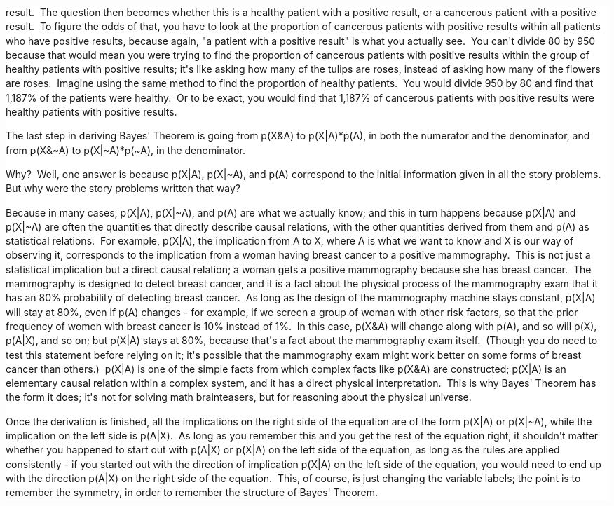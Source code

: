 result.  The question then becomes whether this is a healthy
patient with a positive result, or a cancerous patient with a
positive result.  To figure the odds of that, you have to look at
the proportion of cancerous patients with positive results within
all patients who have positive results, because again, "a patient
with a positive result" is what you actually see.  You can't divide
80 by 950 because that would mean you were trying to find the
proportion of cancerous patients with positive results within the
group of healthy patients with positive results; it's like asking
how many of the tulips are roses, instead of asking how many of the
flowers are roses.  Imagine using the same method to find the
proportion of healthy patients.  You would divide 950 by 80 and
find that 1,187% of the patients were healthy.  Or to be exact, you
would find that 1,187% of cancerous patients with positive results
were healthy patients with positive results.  
  
The last step in deriving Bayes' Theorem is going from p(X&A) to
p(X|A)\*p(A), in both the numerator and the denominator, and from
p(X&\~A) to p(X|\~A)\*p(\~A), in the denominator.  
  
Why?  Well, one answer is because p(X|A), p(X|\~A), and p(A)
correspond to the initial information given in all the story
problems.  But why were the story problems written that way?  
  
Because in many cases, p(X|A), p(X|\~A), and p(A) are what we
actually know; and this in turn happens because p(X|A) and p(X|\~A)
are often the quantities that directly describe causal relations,
with the other quantities derived from them and p(A) as statistical
relations.  For example, p(X|A), the implication from A to X, where
A is what we want to know and X is our way of observing it,
corresponds to the implication from a woman having breast cancer to
a positive mammography.  This is not just a statistical implication
but a direct causal relation; a woman gets a positive mammography
because she has breast cancer.  The mammography is designed to
detect breast cancer, and it is a fact about the physical process
of the mammography exam that it has an 80% probability of detecting
breast cancer.  As long as the design of the mammography machine
stays constant, p(X|A) will stay at 80%, even if p(A) changes - for
example, if we screen a group of woman with other risk factors, so
that the prior frequency of women with breast cancer is 10% instead
of 1%.  In this case, p(X&A) will change along with p(A), and so
will p(X), p(A|X), and so on; but p(X|A) stays at 80%, because
that's a fact about the mammography exam itself.  (Though you do
need to test this statement before relying on it; it's possible
that the mammography exam might work better on some forms of breast
cancer than others.)  p(X|A) is one of the simple facts from which
complex facts like p(X&A) are constructed; p(X|A) is an elementary
causal relation within a complex system, and it has a direct
physical interpretation.  This is why Bayes' Theorem has the form
it does; it's not for solving math brainteasers, but for reasoning
about the physical universe.  
  
Once the derivation is finished, all the implications on the right
side of the equation are of the form p(X|A) or p(X|\~A), while the
implication on the left side is p(A|X).  As long as you remember
this and you get the rest of the equation right, it shouldn't
matter whether you happened to start out with p(A|X) or p(X|A) on
the left side of the equation, as long as the rules are applied
consistently - if you started out with the direction of implication
p(X|A) on the left side of the equation, you would need to end up
with the direction p(A|X) on the right side of the equation.  This,
of course, is just changing the variable labels; the point is to
remember the symmetry, in order to remember the structure of Bayes'
Theorem.  
  